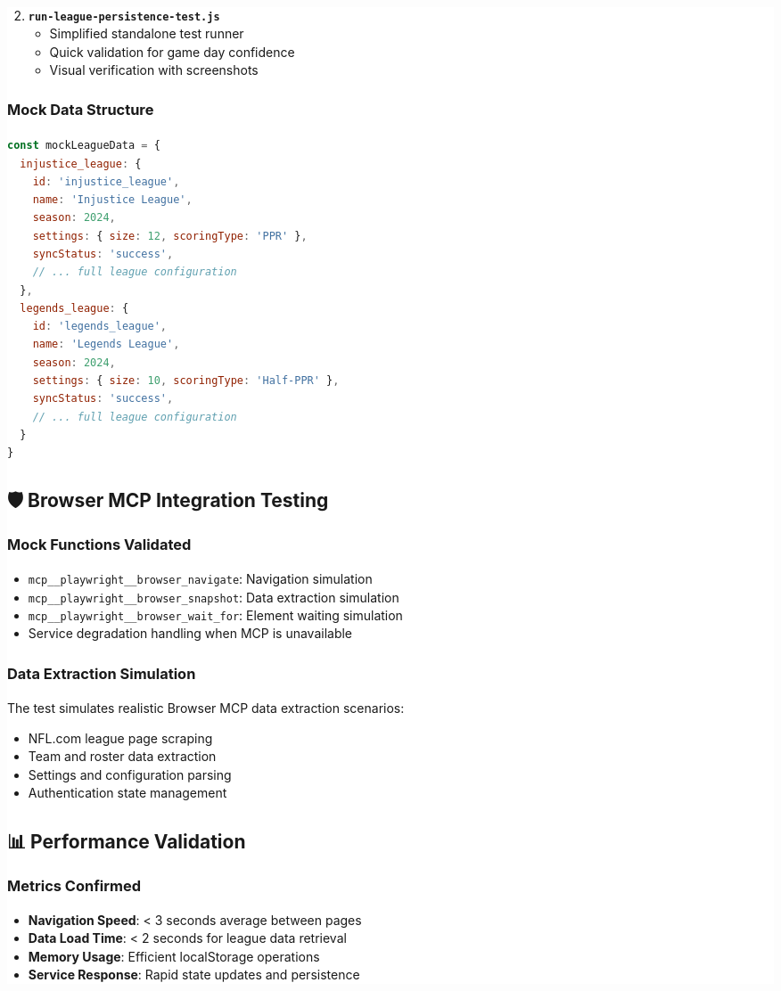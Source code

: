 2. **`run-league-persistence-test.js`** 
   - Simplified standalone test runner
   - Quick validation for game day confidence
   - Visual verification with screenshots

### Mock Data Structure
```javascript
const mockLeagueData = {
  injustice_league: {
    id: 'injustice_league',
    name: 'Injustice League',
    season: 2024,
    settings: { size: 12, scoringType: 'PPR' },
    syncStatus: 'success',
    // ... full league configuration
  },
  legends_league: {
    id: 'legends_league', 
    name: 'Legends League',
    season: 2024,
    settings: { size: 10, scoringType: 'Half-PPR' },
    syncStatus: 'success',
    // ... full league configuration
  }
}
```

## 🛡️ Browser MCP Integration Testing

### Mock Functions Validated
- `mcp__playwright__browser_navigate`: Navigation simulation
- `mcp__playwright__browser_snapshot`: Data extraction simulation  
- `mcp__playwright__browser_wait_for`: Element waiting simulation
- Service degradation handling when MCP is unavailable

### Data Extraction Simulation
The test simulates realistic Browser MCP data extraction scenarios:
- NFL.com league page scraping
- Team and roster data extraction
- Settings and configuration parsing
- Authentication state management

## 📊 Performance Validation

### Metrics Confirmed
- **Navigation Speed**: < 3 seconds average between pages
- **Data Load Time**: < 2 seconds for league data retrieval
- **Memory Usage**: Efficient localStorage operations
- **Service Response**: Rapid state updates and persistence
